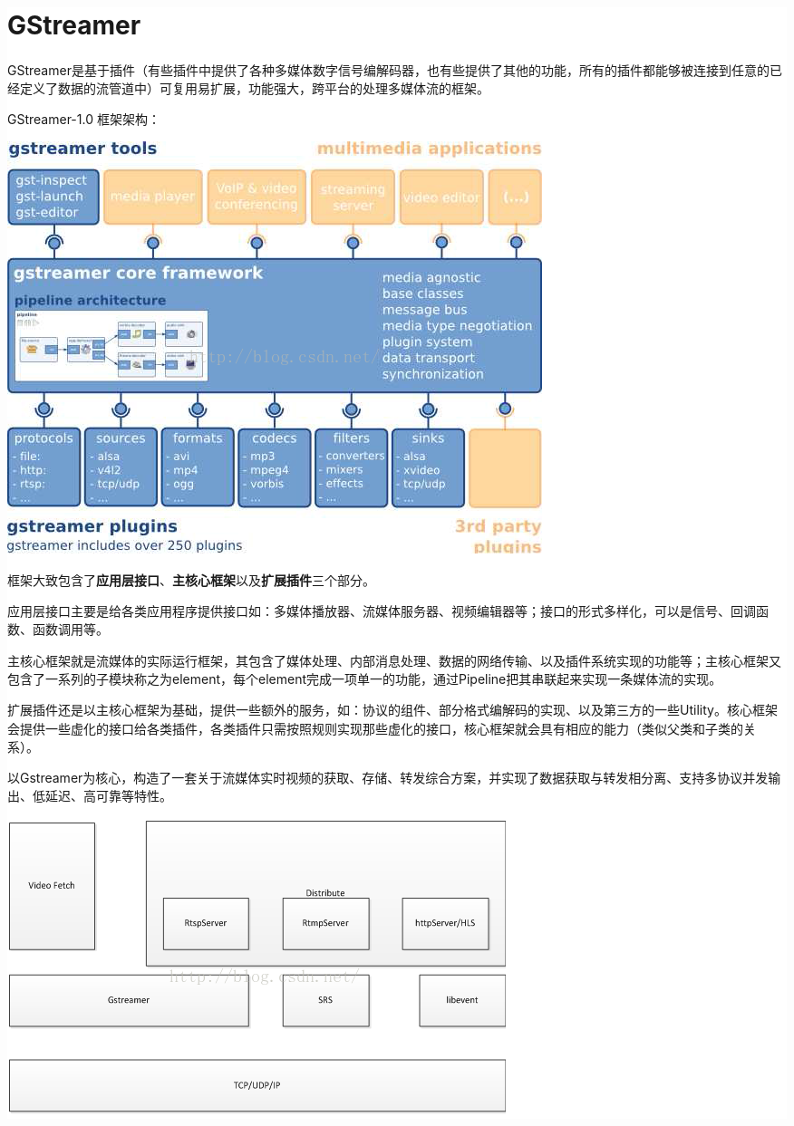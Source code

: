 # GStreamer

GStreamer是基于插件（有些插件中提供了各种多媒体数字信号编解码器，也有些提供了其他的功能，所有的插件都能够被连接到任意的已经定义了数据的流管道中）可复用易扩展，功能强大，跨平台的处理多媒体流的框架。

GStreamer-1.0 框架架构：

![img](assets/20160518161626378.png)

框架大致包含了**应用层接口**、**主核心框架**以及**扩展插件**三个部分。

应用层接口主要是给各类应用程序提供接口如：多媒体播放器、流媒体服务器、视频编辑器等；接口的形式多样化，可以是信号、回调函数、函数调用等。

主核心框架就是流媒体的实际运行框架，其包含了媒体处理、内部消息处理、数据的网络传输、以及插件系统实现的功能等；主核心框架又包含了一系列的子模块称之为element，每个element完成一项单一的功能，通过Pipeline把其串联起来实现一条媒体流的实现。

扩展插件还是以主核心框架为基础，提供一些额外的服务，如：协议的组件、部分格式编解码的实现、以及第三方的一些Utility。核心框架会提供一些虚化的接口给各类插件，各类插件只需按照规则实现那些虚化的接口，核心框架就会具有相应的能力（类似父类和子类的关系）。

以Gstreamer为核心，构造了一套关于流媒体实时视频的获取、存储、转发综合方案，并实现了数据获取与转发相分离、支持多协议并发输出、低延迟、高可靠等特性。

![img](assets/20160518161806396.png)
